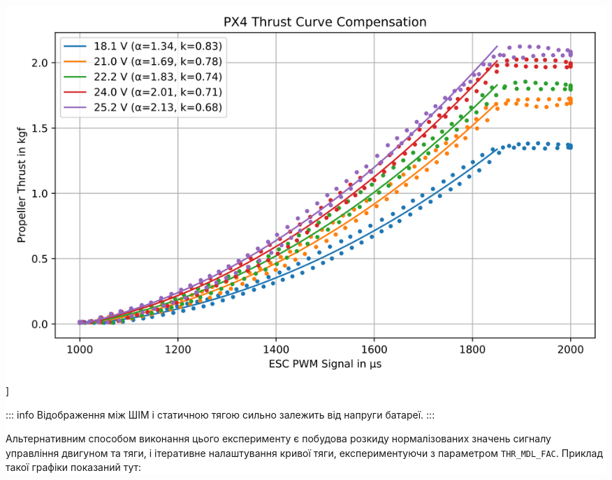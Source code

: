 ![Thrust Curve Compensation](../../assets/mc_pid_tuning/thrust-curve-compensation.svg)] 

::: info 
Відображення між ШІМ і статичною тягою сильно залежить від напруги батареї.
:::

Альтернативним способом виконання цього експерименту є побудова розкиду нормалізованих значень сигналу управління двигуном та тяги, і ітеративне налаштування кривої тяги, експериментуючи з параметром `THR_MDL_FAC`. Приклад такої графіки показаний тут:

